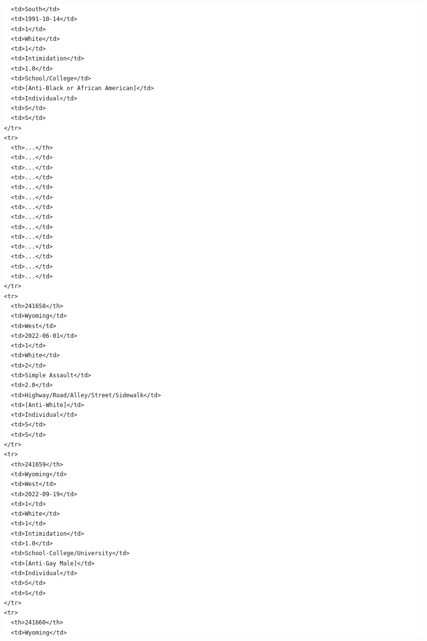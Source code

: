       <td>South</td>
      <td>1991-10-14</td>
      <td>1</td>
      <td>White</td>
      <td>1</td>
      <td>Intimidation</td>
      <td>1.0</td>
      <td>School/College</td>
      <td>[Anti-Black or African American]</td>
      <td>Individual</td>
      <td>S</td>
      <td>S</td>
    </tr>
    <tr>
      <th>...</th>
      <td>...</td>
      <td>...</td>
      <td>...</td>
      <td>...</td>
      <td>...</td>
      <td>...</td>
      <td>...</td>
      <td>...</td>
      <td>...</td>
      <td>...</td>
      <td>...</td>
      <td>...</td>
      <td>...</td>
    </tr>
    <tr>
      <th>241658</th>
      <td>Wyoming</td>
      <td>West</td>
      <td>2022-06-01</td>
      <td>1</td>
      <td>White</td>
      <td>2</td>
      <td>Simple Assault</td>
      <td>2.0</td>
      <td>Highway/Road/Alley/Street/Sidewalk</td>
      <td>[Anti-White]</td>
      <td>Individual</td>
      <td>S</td>
      <td>S</td>
    </tr>
    <tr>
      <th>241659</th>
      <td>Wyoming</td>
      <td>West</td>
      <td>2022-09-19</td>
      <td>1</td>
      <td>White</td>
      <td>1</td>
      <td>Intimidation</td>
      <td>1.0</td>
      <td>School-College/University</td>
      <td>[Anti-Gay Male]</td>
      <td>Individual</td>
      <td>S</td>
      <td>S</td>
    </tr>
    <tr>
      <th>241660</th>
      <td>Wyoming</td>